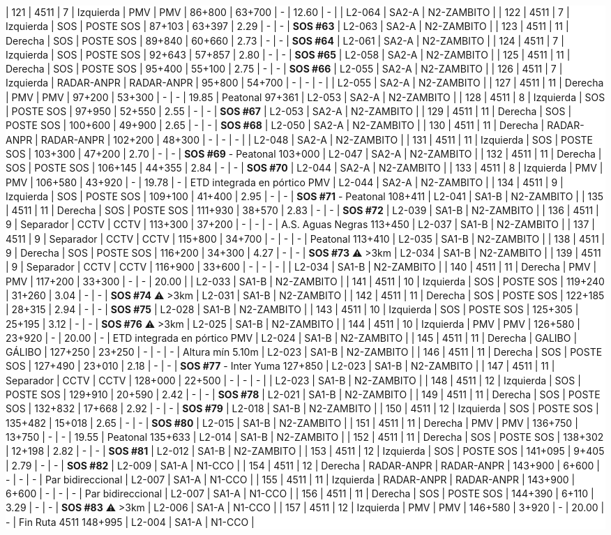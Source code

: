 | 121 | 4511 | 7 | Izquierda | PMV | PMV | 86+800 | 63+700 | - | 12.60 | - | | L2-064 | SA2-A | N2-ZAMBITO |
| 122 | 4511 | 7 | Izquierda | SOS | POSTE SOS | 87+103 | 63+397 | 2.29 | - | - | **SOS #63** | L2-063 | SA2-A | N2-ZAMBITO |
| 123 | 4511 | 11 | Derecha | SOS | POSTE SOS | 89+840 | 60+660 | 2.73 | - | - | **SOS #64** | L2-061 | SA2-A | N2-ZAMBITO |
| 124 | 4511 | 7 | Izquierda | SOS | POSTE SOS | 92+643 | 57+857 | 2.80 | - | - | **SOS #65** | L2-058 | SA2-A | N2-ZAMBITO |
| 125 | 4511 | 11 | Derecha | SOS | POSTE SOS | 95+400 | 55+100 | 2.75 | - | - | **SOS #66** | L2-055 | SA2-A | N2-ZAMBITO |
| 126 | 4511 | 7 | Izquierda | RADAR-ANPR | RADAR-ANPR | 95+800 | 54+700 | - | - | - | | L2-055 | SA2-A | N2-ZAMBITO |
| 127 | 4511 | 11 | Derecha | PMV | PMV | 97+200 | 53+300 | - | - | 19.85 | Peatonal 97+361 | L2-053 | SA2-A | N2-ZAMBITO |
| 128 | 4511 | 8 | Izquierda | SOS | POSTE SOS | 97+950 | 52+550 | 2.55 | - | - | **SOS #67** | L2-053 | SA2-A | N2-ZAMBITO |
| 129 | 4511 | 11 | Derecha | SOS | POSTE SOS | 100+600 | 49+900 | 2.65 | - | - | **SOS #68** | L2-050 | SA2-A | N2-ZAMBITO |
| 130 | 4511 | 11 | Derecha | RADAR-ANPR | RADAR-ANPR | 102+200 | 48+300 | - | - | - | | L2-048 | SA2-A | N2-ZAMBITO |
| 131 | 4511 | 11 | Izquierda | SOS | POSTE SOS | 103+300 | 47+200 | 2.70 | - | - | **SOS #69** - Peatonal 103+000 | L2-047 | SA2-A | N2-ZAMBITO |
| 132 | 4511 | 11 | Derecha | SOS | POSTE SOS | 106+145 | 44+355 | 2.84 | - | - | **SOS #70** | L2-044 | SA2-A | N2-ZAMBITO |
| 133 | 4511 | 8 | Izquierda | PMV | PMV | 106+580 | 43+920 | - | 19.78 | - | ETD integrada en pórtico PMV | L2-044 | SA2-A | N2-ZAMBITO |
| 134 | 4511 | 9 | Izquierda | SOS | POSTE SOS | 109+100 | 41+400 | 2.95 | - | - | **SOS #71** - Peatonal 108+411 | L2-041 | SA1-B | N2-ZAMBITO |
| 135 | 4511 | 11 | Derecha | SOS | POSTE SOS | 111+930 | 38+570 | 2.83 | - | - | **SOS #72** | L2-039 | SA1-B | N2-ZAMBITO |
| 136 | 4511 | 9 | Separador | CCTV | CCTV | 113+300 | 37+200 | - | - | - | A.S. Aguas Negras 113+450 | L2-037 | SA1-B | N2-ZAMBITO |
| 137 | 4511 | 9 | Separador | CCTV | CCTV | 115+800 | 34+700 | - | - | - | Peatonal 113+410 | L2-035 | SA1-B | N2-ZAMBITO |
| 138 | 4511 | 9 | Derecha | SOS | POSTE SOS | 116+200 | 34+300 | 4.27 | - | - | **SOS #73** ⚠️ >3km | L2-034 | SA1-B | N2-ZAMBITO |
| 139 | 4511 | 9 | Separador | CCTV | CCTV | 116+900 | 33+600 | - | - | - | | L2-034 | SA1-B | N2-ZAMBITO |
| 140 | 4511 | 11 | Derecha | PMV | PMV | 117+200 | 33+300 | - | - | 20.00 | | L2-033 | SA1-B | N2-ZAMBITO |
| 141 | 4511 | 10 | Izquierda | SOS | POSTE SOS | 119+240 | 31+260 | 3.04 | - | - | **SOS #74** ⚠️ >3km | L2-031 | SA1-B | N2-ZAMBITO |
| 142 | 4511 | 11 | Derecha | SOS | POSTE SOS | 122+185 | 28+315 | 2.94 | - | - | **SOS #75** | L2-028 | SA1-B | N2-ZAMBITO |
| 143 | 4511 | 10 | Izquierda | SOS | POSTE SOS | 125+305 | 25+195 | 3.12 | - | - | **SOS #76** ⚠️ >3km | L2-025 | SA1-B | N2-ZAMBITO |
| 144 | 4511 | 10 | Izquierda | PMV | PMV | 126+580 | 23+920 | - | 20.00 | - | ETD integrada en pórtico PMV | L2-024 | SA1-B | N2-ZAMBITO |
| 145 | 4511 | 11 | Derecha | GALIBO | GÁLIBO | 127+250 | 23+250 | - | - | - | Altura mín 5.10m | L2-023 | SA1-B | N2-ZAMBITO |
| 146 | 4511 | 11 | Derecha | SOS | POSTE SOS | 127+490 | 23+010 | 2.18 | - | - | **SOS #77** - Inter Yuma 127+850 | L2-023 | SA1-B | N2-ZAMBITO |
| 147 | 4511 | 11 | Separador | CCTV | CCTV | 128+000 | 22+500 | - | - | - | | L2-023 | SA1-B | N2-ZAMBITO |
| 148 | 4511 | 12 | Izquierda | SOS | POSTE SOS | 129+910 | 20+590 | 2.42 | - | - | **SOS #78** | L2-021 | SA1-B | N2-ZAMBITO |
| 149 | 4511 | 11 | Derecha | SOS | POSTE SOS | 132+832 | 17+668 | 2.92 | - | - | **SOS #79** | L2-018 | SA1-B | N2-ZAMBITO |
| 150 | 4511 | 12 | Izquierda | SOS | POSTE SOS | 135+482 | 15+018 | 2.65 | - | - | **SOS #80** | L2-015 | SA1-B | N2-ZAMBITO |
| 151 | 4511 | 11 | Derecha | PMV | PMV | 136+750 | 13+750 | - | - | 19.55 | Peatonal 135+633 | L2-014 | SA1-B | N2-ZAMBITO |
| 152 | 4511 | 11 | Derecha | SOS | POSTE SOS | 138+302 | 12+198 | 2.82 | - | - | **SOS #81** | L2-012 | SA1-B | N2-ZAMBITO |
| 153 | 4511 | 12 | Izquierda | SOS | POSTE SOS | 141+095 | 9+405 | 2.79 | - | - | **SOS #82** | L2-009 | SA1-A | N1-CCO |
| 154 | 4511 | 12 | Derecha | RADAR-ANPR | RADAR-ANPR | 143+900 | 6+600 | - | - | - | Par bidireccional | L2-007 | SA1-A | N1-CCO |
| 155 | 4511 | 11 | Izquierda | RADAR-ANPR | RADAR-ANPR | 143+900 | 6+600 | - | - | - | Par bidireccional | L2-007 | SA1-A | N1-CCO |
| 156 | 4511 | 11 | Derecha | SOS | POSTE SOS | 144+390 | 6+110 | 3.29 | - | - | **SOS #83** ⚠️ >3km | L2-006 | SA1-A | N1-CCO |
| 157 | 4511 | 12 | Izquierda | PMV | PMV | 146+580 | 3+920 | - | 20.00 | - | Fin Ruta 4511 148+995 | L2-004 | SA1-A | N1-CCO |